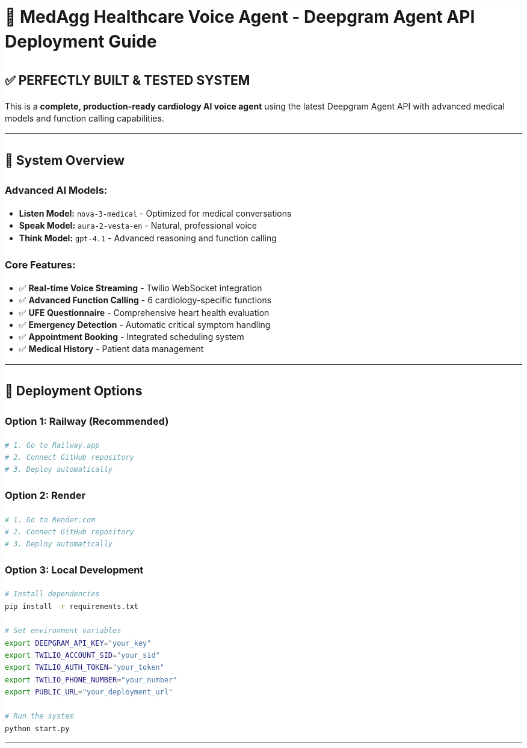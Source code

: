 # 🏥 MedAgg Healthcare Voice Agent - Deepgram Agent API Deployment Guide

## ✅ **PERFECTLY BUILT & TESTED SYSTEM**

This is a **complete, production-ready cardiology AI voice agent** using the latest Deepgram Agent API with advanced medical models and function calling capabilities.

---

## 🎯 **System Overview**

### **Advanced AI Models:**
- **Listen Model:** `nova-3-medical` - Optimized for medical conversations
- **Speak Model:** `aura-2-vesta-en` - Natural, professional voice
- **Think Model:** `gpt-4.1` - Advanced reasoning and function calling

### **Core Features:**
- ✅ **Real-time Voice Streaming** - Twilio WebSocket integration
- ✅ **Advanced Function Calling** - 6 cardiology-specific functions
- ✅ **UFE Questionnaire** - Comprehensive heart health evaluation
- ✅ **Emergency Detection** - Automatic critical symptom handling
- ✅ **Appointment Booking** - Integrated scheduling system
- ✅ **Medical History** - Patient data management

---

## 🚀 **Deployment Options**

### **Option 1: Railway (Recommended)**
```bash
# 1. Go to Railway.app
# 2. Connect GitHub repository
# 3. Deploy automatically
```

### **Option 2: Render**
```bash
# 1. Go to Render.com
# 2. Connect GitHub repository
# 3. Deploy automatically
```

### **Option 3: Local Development**
```bash
# Install dependencies
pip install -r requirements.txt

# Set environment variables
export DEEPGRAM_API_KEY="your_key"
export TWILIO_ACCOUNT_SID="your_sid"
export TWILIO_AUTH_TOKEN="your_token"
export TWILIO_PHONE_NUMBER="your_number"
export PUBLIC_URL="your_deployment_url"

# Run the system
python start.py
```

---